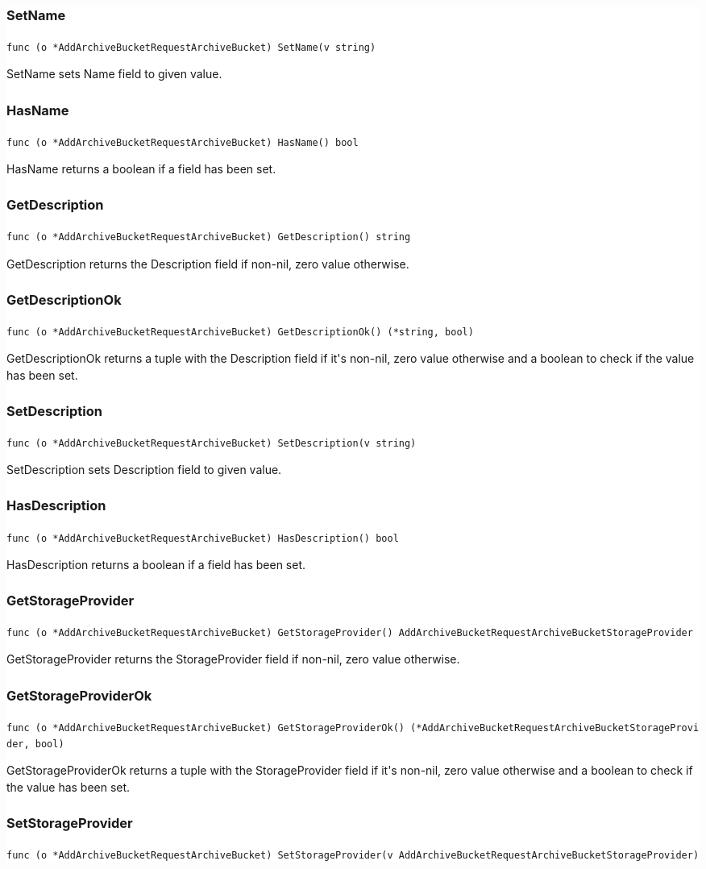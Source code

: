 ### SetName

`func (o *AddArchiveBucketRequestArchiveBucket) SetName(v string)`

SetName sets Name field to given value.

### HasName

`func (o *AddArchiveBucketRequestArchiveBucket) HasName() bool`

HasName returns a boolean if a field has been set.

### GetDescription

`func (o *AddArchiveBucketRequestArchiveBucket) GetDescription() string`

GetDescription returns the Description field if non-nil, zero value otherwise.

### GetDescriptionOk

`func (o *AddArchiveBucketRequestArchiveBucket) GetDescriptionOk() (*string, bool)`

GetDescriptionOk returns a tuple with the Description field if it's non-nil, zero value otherwise
and a boolean to check if the value has been set.

### SetDescription

`func (o *AddArchiveBucketRequestArchiveBucket) SetDescription(v string)`

SetDescription sets Description field to given value.

### HasDescription

`func (o *AddArchiveBucketRequestArchiveBucket) HasDescription() bool`

HasDescription returns a boolean if a field has been set.

### GetStorageProvider

`func (o *AddArchiveBucketRequestArchiveBucket) GetStorageProvider() AddArchiveBucketRequestArchiveBucketStorageProvider`

GetStorageProvider returns the StorageProvider field if non-nil, zero value otherwise.

### GetStorageProviderOk

`func (o *AddArchiveBucketRequestArchiveBucket) GetStorageProviderOk() (*AddArchiveBucketRequestArchiveBucketStorageProvider, bool)`

GetStorageProviderOk returns a tuple with the StorageProvider field if it's non-nil, zero value otherwise
and a boolean to check if the value has been set.

### SetStorageProvider

`func (o *AddArchiveBucketRequestArchiveBucket) SetStorageProvider(v AddArchiveBucketRequestArchiveBucketStorageProvider)`
